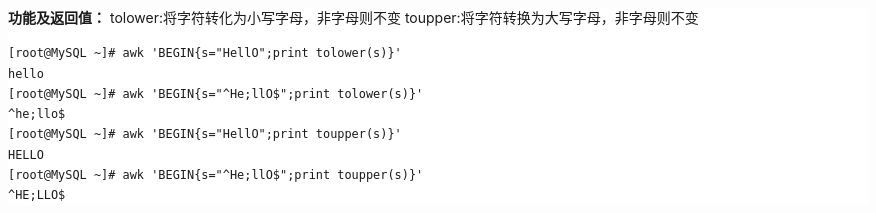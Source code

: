 **功能及返回值：**
tolower:将字符转化为小写字母，非字母则不变
toupper:将字符转换为大写字母，非字母则不变

```
[root@MySQL ~]# awk 'BEGIN{s="HellO";print tolower(s)}'
hello
[root@MySQL ~]# awk 'BEGIN{s="^He;llO$";print tolower(s)}'
^he;llo$
[root@MySQL ~]# awk 'BEGIN{s="HellO";print toupper(s)}'
HELLO
[root@MySQL ~]# awk 'BEGIN{s="^He;llO$";print toupper(s)}'
^HE;LLO$
```

